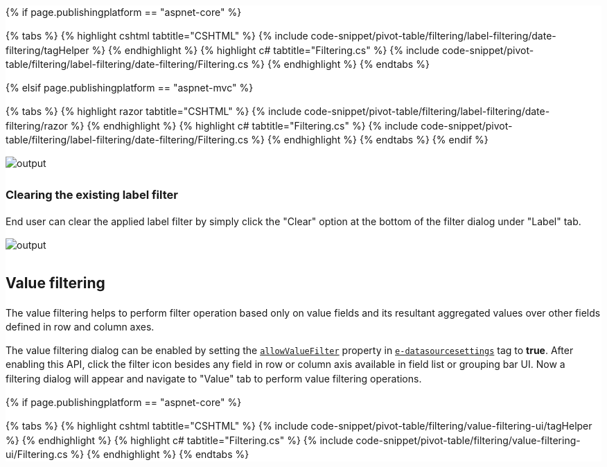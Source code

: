 {% if page.publishingplatform == "aspnet-core" %}

{% tabs %}
{% highlight cshtml tabtitle="CSHTML" %}
{% include code-snippet/pivot-table/filtering/label-filtering/date-filtering/tagHelper %}
{% endhighlight %}
{% highlight c# tabtitle="Filtering.cs" %}
{% include code-snippet/pivot-table/filtering/label-filtering/date-filtering/Filtering.cs %}
{% endhighlight %}
{% endtabs %}

{% elsif page.publishingplatform == "aspnet-mvc" %}

{% tabs %}
{% highlight razor tabtitle="CSHTML" %}
{% include code-snippet/pivot-table/filtering/label-filtering/date-filtering/razor %}
{% endhighlight %}
{% highlight c# tabtitle="Filtering.cs" %}
{% include code-snippet/pivot-table/filtering/label-filtering/date-filtering/Filtering.cs %}
{% endhighlight %}
{% endtabs %}
{% endif %}



![output](images/datefiltering.png)

### Clearing the existing label filter

End user can clear the applied label filter by simply click the "Clear" option at the bottom of the filter dialog under "Label" tab.

![output](images/clearfilter.png)

## Value filtering

The value filtering helps to perform filter operation based only on value fields and its resultant aggregated values over other fields defined in row and column axes.

The value filtering dialog can be enabled by setting the [`allowValueFilter`](https://help.syncfusion.com/cr/aspnetcore-js2/Syncfusion.EJ2.PivotView.PivotViewDataSourceSettings.html#Syncfusion_EJ2_PivotView_PivotViewDataSourceSettings_AllowValueFilter) property in [`e-datasourcesettings`](https://help.syncfusion.com/cr/aspnetcore-js2/Syncfusion.EJ2.PivotView.PivotViewDataSourceSettings.html) tag to **true**. After enabling this API, click the filter icon besides any field in row or column axis available in field list or grouping bar UI. Now a filtering dialog will appear and navigate to "Value" tab to perform value filtering operations.

{% if page.publishingplatform == "aspnet-core" %}

{% tabs %}
{% highlight cshtml tabtitle="CSHTML" %}
{% include code-snippet/pivot-table/filtering/value-filtering-ui/tagHelper %}
{% endhighlight %}
{% highlight c# tabtitle="Filtering.cs" %}
{% include code-snippet/pivot-table/filtering/value-filtering-ui/Filtering.cs %}
{% endhighlight %}
{% endtabs %}
